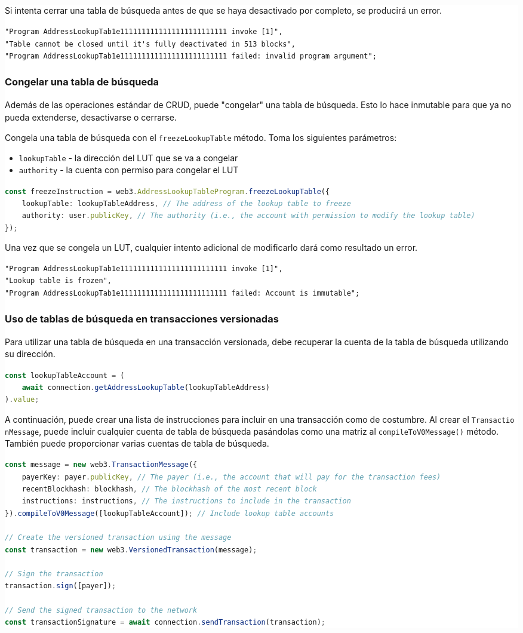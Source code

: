Si intenta cerrar una tabla de búsqueda antes de que se haya desactivado por completo, se producirá un error.

```
"Program AddressLookupTab1e1111111111111111111111111 invoke [1]",
"Table cannot be closed until it's fully deactivated in 513 blocks",
"Program AddressLookupTab1e1111111111111111111111111 failed: invalid program argument";
```

### Congelar una tabla de búsqueda

Además de las operaciones estándar de CRUD, puede "congelar" una tabla de búsqueda. Esto lo hace inmutable para que ya no pueda extenderse, desactivarse o cerrarse.

Congela una tabla de búsqueda con el `freezeLookupTable` método. Toma los siguientes parámetros:

-   `lookupTable` - la dirección del LUT que se va a congelar
-   `authority` - la cuenta con permiso para congelar el LUT

```ts
const freezeInstruction = web3.AddressLookupTableProgram.freezeLookupTable({
    lookupTable: lookupTableAddress, // The address of the lookup table to freeze
    authority: user.publicKey, // The authority (i.e., the account with permission to modify the lookup table)
});
```

Una vez que se congela un LUT, cualquier intento adicional de modificarlo dará como resultado un error.

```
"Program AddressLookupTab1e1111111111111111111111111 invoke [1]",
"Lookup table is frozen",
"Program AddressLookupTab1e1111111111111111111111111 failed: Account is immutable";
```

### Uso de tablas de búsqueda en transacciones versionadas

Para utilizar una tabla de búsqueda en una transacción versionada, debe recuperar la cuenta de la tabla de búsqueda utilizando su dirección.

```ts
const lookupTableAccount = (
    await connection.getAddressLookupTable(lookupTableAddress)
).value;
```

A continuación, puede crear una lista de instrucciones para incluir en una transacción como de costumbre. Al crear el `TransactionMessage`, puede incluir cualquier cuenta de tabla de búsqueda pasándolas como una matriz al `compileToV0Message()` método. También puede proporcionar varias cuentas de tabla de búsqueda.

```ts
const message = new web3.TransactionMessage({
    payerKey: payer.publicKey, // The payer (i.e., the account that will pay for the transaction fees)
    recentBlockhash: blockhash, // The blockhash of the most recent block
    instructions: instructions, // The instructions to include in the transaction
}).compileToV0Message([lookupTableAccount]); // Include lookup table accounts

// Create the versioned transaction using the message
const transaction = new web3.VersionedTransaction(message);

// Sign the transaction
transaction.sign([payer]);

// Send the signed transaction to the network
const transactionSignature = await connection.sendTransaction(transaction);
```
